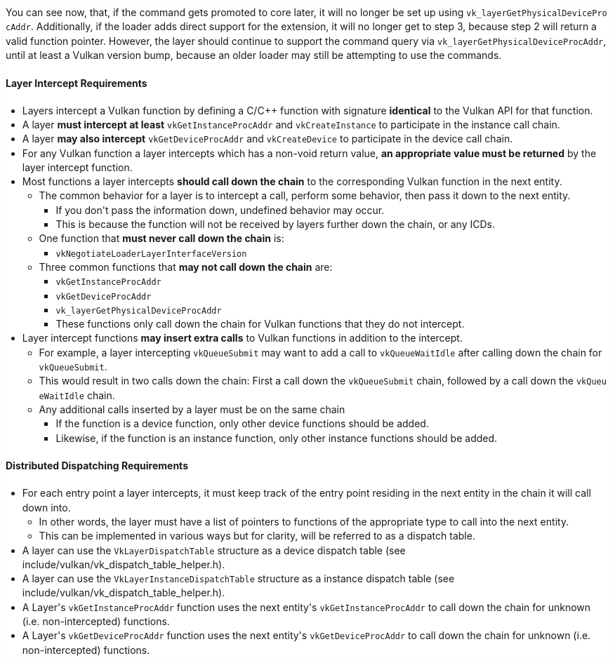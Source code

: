 You can see now, that, if the command gets promoted to core later, it will no
longer be set up using `vk_layerGetPhysicalDeviceProcAddr`.  Additionally, if the
loader adds direct support for the extension, it will no longer get to step 3,
because step 2 will return a valid function pointer.  However, the layer should
continue to support the command query via `vk_layerGetPhysicalDeviceProcAddr`,
until at least a Vulkan version bump, because an older loader may still be
attempting to use the commands.


#### Layer Intercept Requirements

  * Layers intercept a Vulkan function by defining a C/C++ function with
signature **identical** to the Vulkan API for that function.
  * A layer **must intercept at least** `vkGetInstanceProcAddr` and
`vkCreateInstance` to participate in the instance call chain.
  * A layer **may also intercept** `vkGetDeviceProcAddr` and `vkCreateDevice`
to participate in the device call chain.
  * For any Vulkan function a layer intercepts which has a non-void return value,
**an appropriate value must be returned** by the layer intercept function.
  * Most functions a layer intercepts **should call down the chain** to the
corresponding Vulkan function in the next entity.
    * The common behavior for a layer is to intercept a call, perform some
behavior, then pass it down to the next entity.
      * If you don't pass the information down, undefined behavior may occur.
      * This is because the function will not be received by layers further down
the chain, or any ICDs.
    * One function that **must never call down the chain** is:
      * `vkNegotiateLoaderLayerInterfaceVersion`
    * Three common functions that **may not call down the chain** are:
      * `vkGetInstanceProcAddr`
      * `vkGetDeviceProcAddr`
      * `vk_layerGetPhysicalDeviceProcAddr`
      * These functions only call down the chain for Vulkan functions that they
do not intercept.
  * Layer intercept functions **may insert extra calls** to Vulkan functions in
addition to the intercept.
    * For example, a layer intercepting `vkQueueSubmit` may want to add a call to
`vkQueueWaitIdle` after calling down the chain for `vkQueueSubmit`.
    * This would result in two calls down the chain: First a call down the
`vkQueueSubmit` chain, followed by a call down the `vkQueueWaitIdle` chain.
    * Any additional calls inserted by a layer must be on the same chain
      * If the function is a device function, only other device functions should
be added.
      * Likewise, if the function is an instance function, only other instance
functions should be added.


#### Distributed Dispatching Requirements

- For each entry point a layer intercepts, it must keep track of the entry
point residing in the next entity in the chain it will call down into.
  * In other words, the layer must have a list of pointers to functions of the
appropriate type to call into the next entity.
  * This can be implemented in various ways but
for clarity, will be referred to as a dispatch table.
- A layer can use the `VkLayerDispatchTable` structure as a device dispatch
table (see include/vulkan/vk_dispatch_table_helper.h).
- A layer can use the `VkLayerInstanceDispatchTable` structure as a instance
dispatch table (see include/vulkan/vk_dispatch_table_helper.h).
- A Layer's `vkGetInstanceProcAddr` function uses the next entity's
`vkGetInstanceProcAddr` to call down the chain for unknown (i.e.
non-intercepted) functions.
- A Layer's `vkGetDeviceProcAddr` function uses the next entity's
`vkGetDeviceProcAddr` to call down the chain for unknown (i.e. non-intercepted)
functions.